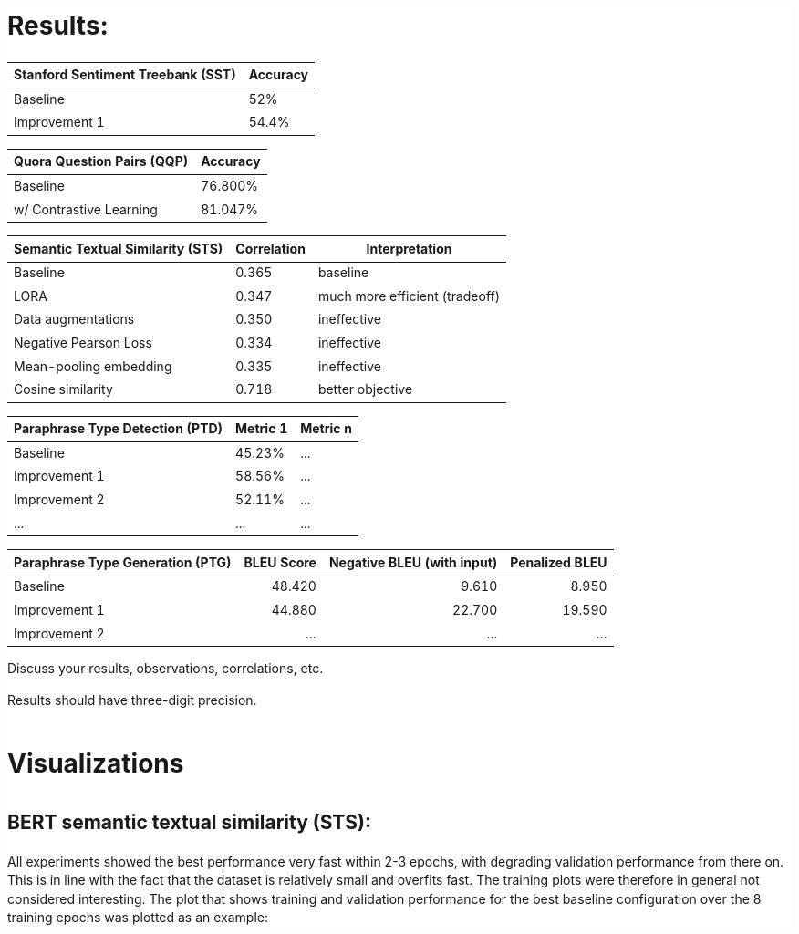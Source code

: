 
# Results:

| **Stanford Sentiment Treebank (SST)** | **Accuracy** |
|----------------|-----------|
|Baseline |52%           |          
|Improvement 1         |54.4%   

| **Quora Question Pairs (QQP)** | **Accuracy** |
|----------------|-----------|
|Baseline |76.800%           |          
|w/ Contrastive Learning          |81.047%       

| **Semantic Textual Similarity (STS)** | **Correlation** | **Interpretation** |
|---------------------------------------|-----------------|--------------------------------|
| Baseline                              | 0.365           |     baseline         |        
| LORA                         |         0.347   |   much more efficient (tradeoff)         |
| Data augmentations                         |0.350           |  ineffective        |
| Negative Pearson Loss                         | 0.334          |  ineffective   |
| Mean-pooling embedding                         |0.335           |    ineffective     |
| Cosine similarity                         | 0.718          |   better objective   |


| **Paraphrase Type Detection (PTD)** | **Metric 1** |**Metric n** |
|----------------|-----------|------- |
|Baseline |45.23%           |...            | 
|Improvement 1          |58.56%            |...          
|Improvement 2        |52.11%|...|
|...        |...|...|

| **Paraphrase Type Generation (PTG)** | **BLEU Score** | **Negative BLEU (with input)** | **Penalized BLEU** |
|---|---:|---:|---:|
| Baseline        | 48.420 | 9.610 | 8.950 |
| Improvement 1   | 44.880 | 22.700 | 19.590 |
| Improvement 2   | …      | …     | …     |


Discuss your results, observations, correlations, etc.

Results should have three-digit precision.

# Visualizations 
## BERT semantic textual similarity (STS):
All experiments showed the best performance very fast within 2-3 epochs, with degrading validation performance from there on. This is in line with the fact that the dataset is relatively small and overfits fast. The training plots were therefore in general not considered interesting. The plot that shows training and validation performance for the best baseline configuration over the 8 training epochs was plotted as an example: